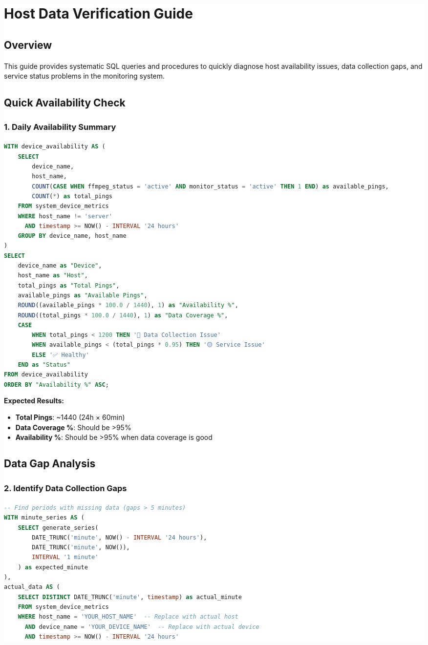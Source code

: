 # Host Data Verification Guide

## Overview
This guide provides systematic SQL queries and procedures to quickly diagnose host availability issues, data collection gaps, and service status problems in the monitoring system.

## Quick Availability Check

### 1. Daily Availability Summary
```sql
WITH device_availability AS (
    SELECT 
        device_name,
        host_name,
        COUNT(CASE WHEN ffmpeg_status = 'active' AND monitor_status = 'active' THEN 1 END) as available_pings,
        COUNT(*) as total_pings
    FROM system_device_metrics 
    WHERE host_name != 'server'
      AND timestamp >= NOW() - INTERVAL '24 hours'
    GROUP BY device_name, host_name
)
SELECT 
    device_name as "Device",
    host_name as "Host",
    total_pings as "Total Pings",
    available_pings as "Available Pings",
    ROUND((available_pings * 100.0 / 1440), 1) as "Availability %",
    ROUND((total_pings * 100.0 / 1440), 1) as "Data Coverage %",
    CASE 
        WHEN total_pings < 1200 THEN '🔴 Data Collection Issue'
        WHEN available_pings < (total_pings * 0.95) THEN '🟡 Service Issue'
        ELSE '✅ Healthy'
    END as "Status"
FROM device_availability
ORDER BY "Availability %" ASC;
```

**Expected Results:**
- **Total Pings**: ~1440 (24h × 60min)
- **Data Coverage %**: Should be >95%
- **Availability %**: Should be >95% when data coverage is good

## Data Gap Analysis

### 2. Identify Data Collection Gaps
```sql
-- Find periods with missing data (gaps > 5 minutes)
WITH minute_series AS (
    SELECT generate_series(
        DATE_TRUNC('minute', NOW() - INTERVAL '24 hours'),
        DATE_TRUNC('minute', NOW()),
        INTERVAL '1 minute'
    ) as expected_minute
),
actual_data AS (
    SELECT DISTINCT DATE_TRUNC('minute', timestamp) as actual_minute
    FROM system_device_metrics 
    WHERE host_name = 'YOUR_HOST_NAME'  -- Replace with actual host
      AND device_name = 'YOUR_DEVICE_NAME'  -- Replace with actual device
      AND timestamp >= NOW() - INTERVAL '24 hours'
```